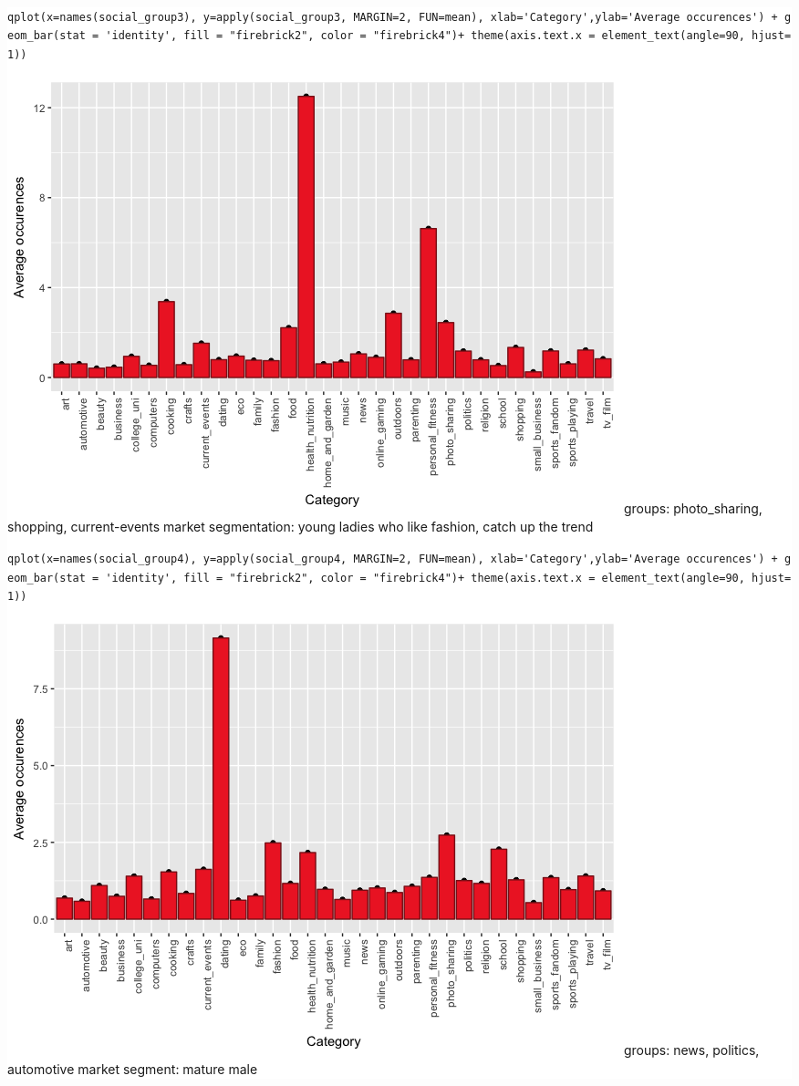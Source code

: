     qplot(x=names(social_group3), y=apply(social_group3, MARGIN=2, FUN=mean), xlab='Category',ylab='Average occurences') + geom_bar(stat = 'identity', fill = "firebrick2", color = "firebrick4")+ theme(axis.text.x = element_text(angle=90, hjust=1))

![](market_segment_Wang_files/figure-markdown_strict/unnamed-chunk-12-1.png)
groups: photo\_sharing, shopping, current-events market segmentation:
young ladies who like fashion, catch up the trend

    qplot(x=names(social_group4), y=apply(social_group4, MARGIN=2, FUN=mean), xlab='Category',ylab='Average occurences') + geom_bar(stat = 'identity', fill = "firebrick2", color = "firebrick4")+ theme(axis.text.x = element_text(angle=90, hjust=1))

![](market_segment_Wang_files/figure-markdown_strict/unnamed-chunk-13-1.png)
groups: news, politics, automotive market segment: mature male
